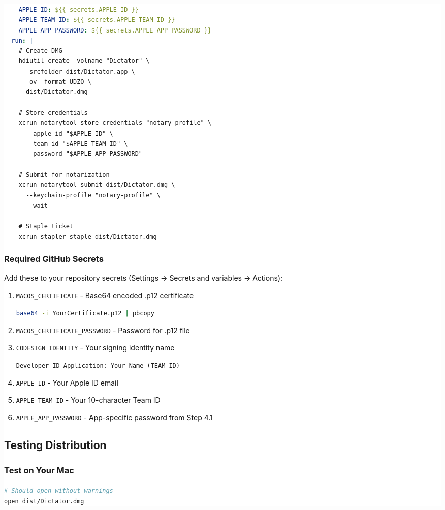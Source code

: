 ```yaml
    APPLE_ID: ${{ secrets.APPLE_ID }}
    APPLE_TEAM_ID: ${{ secrets.APPLE_TEAM_ID }}
    APPLE_APP_PASSWORD: ${{ secrets.APPLE_APP_PASSWORD }}
  run: |
    # Create DMG
    hdiutil create -volname "Dictator" \
      -srcfolder dist/Dictator.app \
      -ov -format UDZO \
      dist/Dictator.dmg

    # Store credentials
    xcrun notarytool store-credentials "notary-profile" \
      --apple-id "$APPLE_ID" \
      --team-id "$APPLE_TEAM_ID" \
      --password "$APPLE_APP_PASSWORD"

    # Submit for notarization
    xcrun notarytool submit dist/Dictator.dmg \
      --keychain-profile "notary-profile" \
      --wait

    # Staple ticket
    xcrun stapler staple dist/Dictator.dmg
```

### Required GitHub Secrets
Add these to your repository secrets (Settings → Secrets and variables → Actions):

1. `MACOS_CERTIFICATE` - Base64 encoded .p12 certificate
   ```bash
   base64 -i YourCertificate.p12 | pbcopy
   ```

2. `MACOS_CERTIFICATE_PASSWORD` - Password for .p12 file

3. `CODESIGN_IDENTITY` - Your signing identity name
   ```
   Developer ID Application: Your Name (TEAM_ID)
   ```

4. `APPLE_ID` - Your Apple ID email

5. `APPLE_TEAM_ID` - Your 10-character Team ID

6. `APPLE_APP_PASSWORD` - App-specific password from Step 4.1

## Testing Distribution

### Test on Your Mac
```bash
# Should open without warnings
open dist/Dictator.dmg
```
